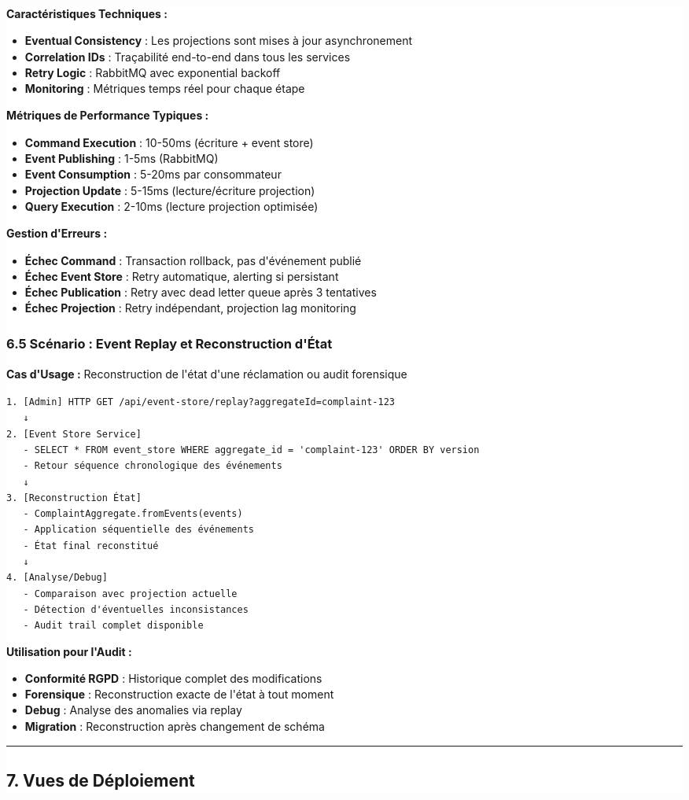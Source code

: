 **Caractéristiques Techniques :**

- **Eventual Consistency** : Les projections sont mises à jour asynchronement
- **Correlation IDs** : Traçabilité end-to-end dans tous les services
- **Retry Logic** : RabbitMQ avec exponential backoff
- **Monitoring** : Métriques temps réel pour chaque étape

**Métriques de Performance Typiques :**

- **Command Execution** : 10-50ms (écriture + event store)
- **Event Publishing** : 1-5ms (RabbitMQ)
- **Event Consumption** : 5-20ms par consommateur
- **Projection Update** : 5-15ms (lecture/écriture projection)
- **Query Execution** : 2-10ms (lecture projection optimisée)

**Gestion d'Erreurs :**

- **Échec Command** : Transaction rollback, pas d'événement publié
- **Échec Event Store** : Retry automatique, alerting si persistant
- **Échec Publication** : Retry avec dead letter queue après 3 tentatives
- **Échec Projection** : Retry indépendant, projection lag monitoring

### 6.5 Scénario : Event Replay et Reconstruction d'État

**Cas d'Usage :** Reconstruction de l'état d'une réclamation ou audit forensique

```
1. [Admin] HTTP GET /api/event-store/replay?aggregateId=complaint-123
   ↓
2. [Event Store Service]
   - SELECT * FROM event_store WHERE aggregate_id = 'complaint-123' ORDER BY version
   - Retour séquence chronologique des événements
   ↓
3. [Reconstruction État]
   - ComplaintAggregate.fromEvents(events)
   - Application séquentielle des événements
   - État final reconstitué
   ↓
4. [Analyse/Debug]
   - Comparaison avec projection actuelle
   - Détection d'éventuelles inconsistances
   - Audit trail complet disponible
```

**Utilisation pour l'Audit :**

- **Conformité RGPD** : Historique complet des modifications
- **Forensique** : Reconstruction exacte de l'état à tout moment
- **Debug** : Analyse des anomalies via replay
- **Migration** : Reconstruction après changement de schéma

---

## 7. Vues de Déploiement
